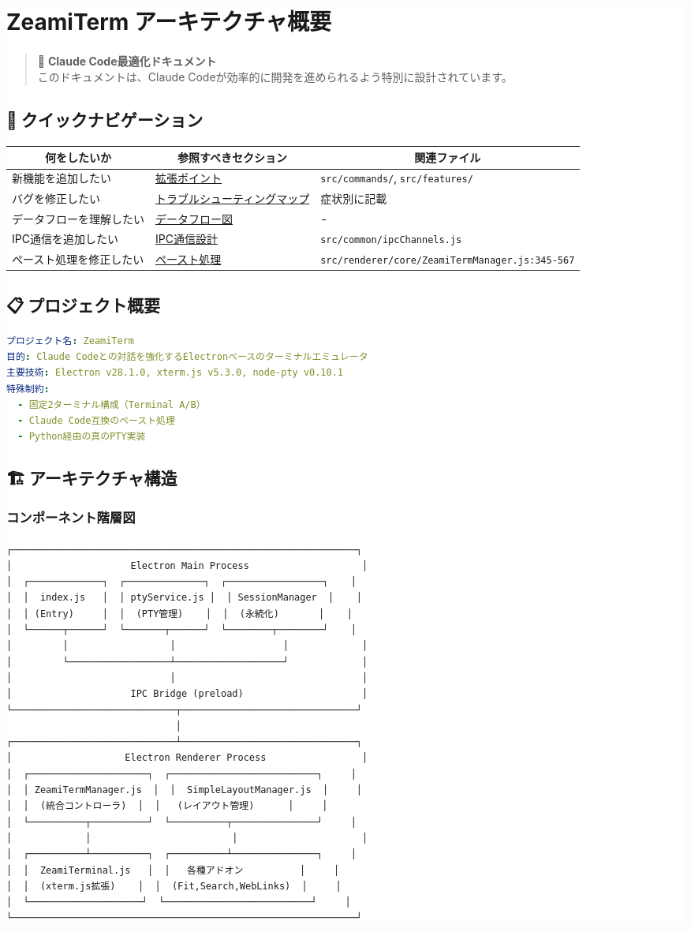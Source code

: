 # ZeamiTerm アーキテクチャ概要

> 🤖 **Claude Code最適化ドキュメント**  
> このドキュメントは、Claude Codeが効率的に開発を進められるよう特別に設計されています。

## 🎯 クイックナビゲーション

| 何をしたいか | 参照すべきセクション | 関連ファイル |
|------------|---------------------|-------------|
| 新機能を追加したい | [拡張ポイント](#拡張ポイント) | `src/commands/`, `src/features/` |
| バグを修正したい | [トラブルシューティングマップ](#トラブルシューティングマップ) | 症状別に記載 |
| データフローを理解したい | [データフロー図](#データフロー図) | - |
| IPC通信を追加したい | [IPC通信設計](#ipc通信設計) | `src/common/ipcChannels.js` |
| ペースト処理を修正したい | [ペースト処理](#ペースト処理の特殊性) | `src/renderer/core/ZeamiTermManager.js:345-567` |

## 📋 プロジェクト概要

```yaml
プロジェクト名: ZeamiTerm
目的: Claude Codeとの対話を強化するElectronベースのターミナルエミュレータ
主要技術: Electron v28.1.0, xterm.js v5.3.0, node-pty v0.10.1
特殊制約:
  - 固定2ターミナル構成（Terminal A/B）
  - Claude Code互換のペースト処理
  - Python経由の真のPTY実装
```

## 🏗️ アーキテクチャ構造

### コンポーネント階層図

```
┌─────────────────────────────────────────────────────────────┐
│                     Electron Main Process                    │
│  ┌─────────────┐  ┌──────────────┐  ┌─────────────────┐    │
│  │  index.js   │  │ ptyService.js │  │ SessionManager  │    │
│  │ (Entry)     │  │  (PTY管理)    │  │  (永続化)       │    │
│  └──────┬──────┘  └───────┬──────┘  └────────┬────────┘    │
│         │                  │                   │             │
│         └──────────────────┴───────────────────┘             │
│                            │                                 │
│                     IPC Bridge (preload)                     │
└─────────────────────────────┬───────────────────────────────┘
                              │
┌─────────────────────────────┴───────────────────────────────┐
│                    Electron Renderer Process                 │
│  ┌─────────────────────┐  ┌──────────────────────────┐     │
│  │ ZeamiTermManager.js  │  │  SimpleLayoutManager.js  │     │
│  │  (統合コントローラ)  │  │   (レイアウト管理)      │     │
│  └──────────┬──────────┘  └──────────┬───────────────┘     │
│             │                         │                      │
│  ┌──────────┴──────────┐  ┌──────────┴───────────────┐     │
│  │  ZeamiTerminal.js   │  │   各種アドオン          │     │
│  │  (xterm.js拡張)    │  │  (Fit,Search,WebLinks)  │     │
│  └────────────────────┘  └──────────────────────────┘     │
└─────────────────────────────────────────────────────────────┘
```
